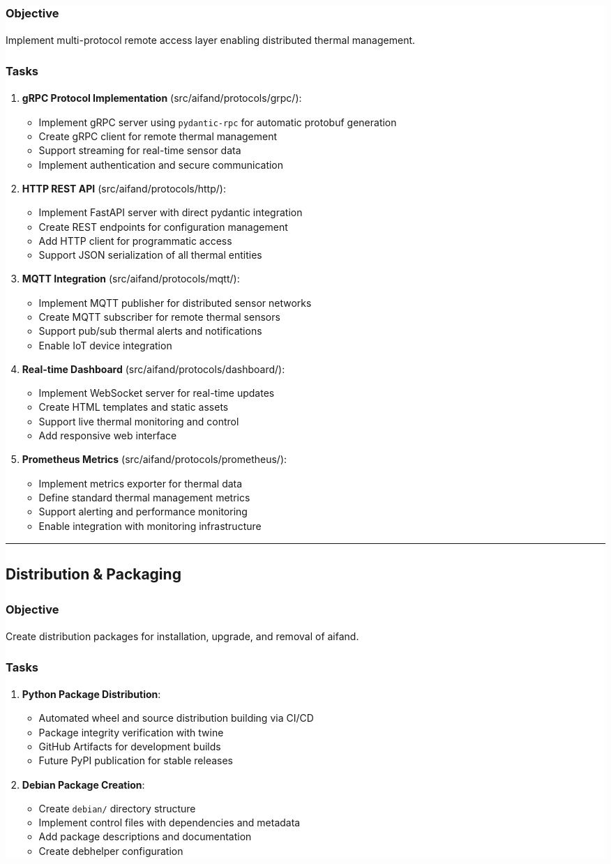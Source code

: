 ### Objective
Implement multi-protocol remote access layer enabling distributed thermal management.

### Tasks
1. **gRPC Protocol Implementation** (src/aifand/protocols/grpc/):
   - Implement gRPC server using `pydantic-rpc` for automatic protobuf generation
   - Create gRPC client for remote thermal management
   - Support streaming for real-time sensor data
   - Implement authentication and secure communication

2. **HTTP REST API** (src/aifand/protocols/http/):
   - Implement FastAPI server with direct pydantic integration
   - Create REST endpoints for configuration management
   - Add HTTP client for programmatic access
   - Support JSON serialization of all thermal entities

3. **MQTT Integration** (src/aifand/protocols/mqtt/):
   - Implement MQTT publisher for distributed sensor networks
   - Create MQTT subscriber for remote thermal sensors
   - Support pub/sub thermal alerts and notifications
   - Enable IoT device integration

4. **Real-time Dashboard** (src/aifand/protocols/dashboard/):
   - Implement WebSocket server for real-time updates
   - Create HTML templates and static assets
   - Support live thermal monitoring and control
   - Add responsive web interface

5. **Prometheus Metrics** (src/aifand/protocols/prometheus/):
   - Implement metrics exporter for thermal data
   - Define standard thermal management metrics
   - Support alerting and performance monitoring
   - Enable integration with monitoring infrastructure

---

## Distribution & Packaging

### Objective
Create distribution packages for installation, upgrade, and removal of aifand.

### Tasks
1. **Python Package Distribution**:
   - Automated wheel and source distribution building via CI/CD
   - Package integrity verification with twine
   - GitHub Artifacts for development builds
   - Future PyPI publication for stable releases

2. **Debian Package Creation**:
   - Create `debian/` directory structure
   - Implement control files with dependencies and metadata
   - Add package descriptions and documentation
   - Create debhelper configuration
